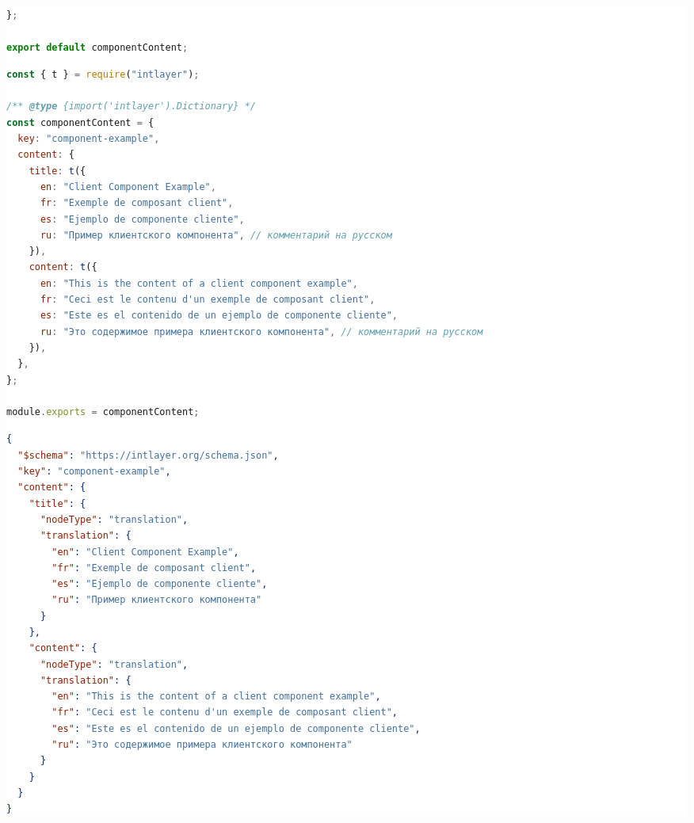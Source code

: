 ```javascript fileName="./component.content.mjs" contentDeclarationFormat="esm"
};

export default componentContent;
```

```javascript fileName="./component.content.cjs" contentDeclarationFormat="commonjs"
const { t } = require("intlayer");

/** @type {import('intlayer').Dictionary} */
const componentContent = {
  key: "component-example",
  content: {
    title: t({
      en: "Client Component Example",
      fr: "Exemple de composant client",
      es: "Ejemplo de componente cliente",
      ru: "Пример клиентского компонента", // комментарий на русском
    }),
    content: t({
      en: "This is the content of a client component example",
      fr: "Ceci est le contenu d'un exemple de composant client",
      es: "Este es el contenido de un ejemplo de componente cliente",
      ru: "Это содержимое примера клиентского компонента", // комментарий на русском
    }),
  },
};

module.exports = componentContent;
```

```json fileName="./component.content.json" contentDeclarationFormat="json"
{
  "$schema": "https://intlayer.org/schema.json",
  "key": "component-example",
  "content": {
    "title": {
      "nodeType": "translation",
      "translation": {
        "en": "Client Component Example",
        "fr": "Exemple de composant client",
        "es": "Ejemplo de componente cliente",
        "ru": "Пример клиентского компонента"
      }
    },
    "content": {
      "nodeType": "translation",
      "translation": {
        "en": "This is the content of a client component example",
        "fr": "Ceci est le contenu d'un exemple de composant client",
        "es": "Este es el contenido de un ejemplo de componente cliente",
        "ru": "Это содержимое примера клиентского компонента"
      }
    }
  }
}
```
